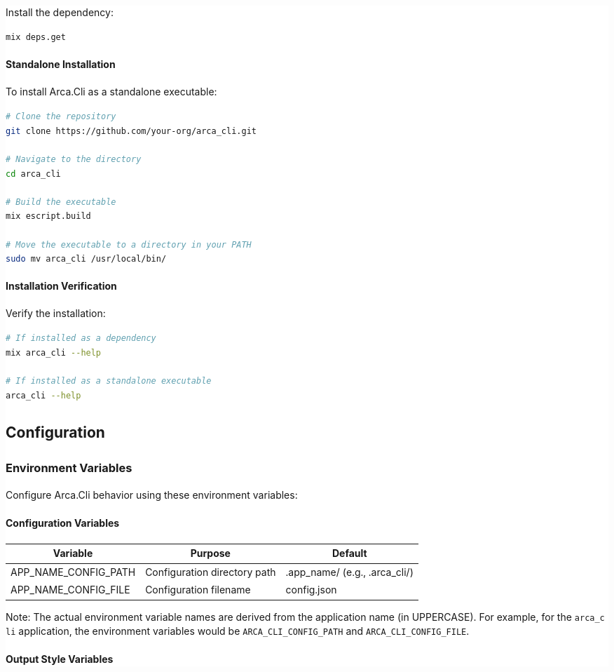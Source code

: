 Install the dependency:

```bash
mix deps.get
```

#### Standalone Installation

To install Arca.Cli as a standalone executable:

```bash
# Clone the repository
git clone https://github.com/your-org/arca_cli.git

# Navigate to the directory
cd arca_cli

# Build the executable
mix escript.build

# Move the executable to a directory in your PATH
sudo mv arca_cli /usr/local/bin/
```

#### Installation Verification

Verify the installation:

```bash
# If installed as a dependency
mix arca_cli --help

# If installed as a standalone executable
arca_cli --help
```

## Configuration

### Environment Variables

Configure Arca.Cli behavior using these environment variables:

#### Configuration Variables

| Variable                     | Purpose                           | Default                           |
|------------------------------|-----------------------------------|-----------------------------------|
| APP_NAME_CONFIG_PATH         | Configuration directory path      | .app_name/ (e.g., .arca_cli/)     |
| APP_NAME_CONFIG_FILE         | Configuration filename            | config.json                       |

Note: The actual environment variable names are derived from the application name (in UPPERCASE). For example, for the `arca_cli` application, the environment variables would be `ARCA_CLI_CONFIG_PATH` and `ARCA_CLI_CONFIG_FILE`.

#### Output Style Variables
